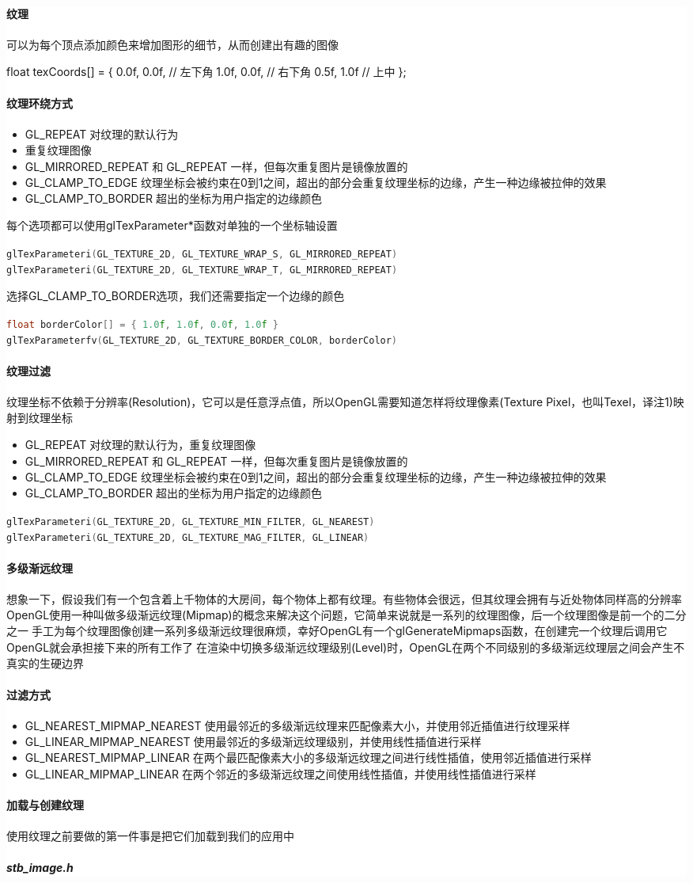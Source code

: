 #### 纹理
可以为每个顶点添加颜色来增加图形的细节，从而创建出有趣的图像

float texCoords[] = {
  0.0f, 0.0f, // 左下角
  1.0f, 0.0f, // 右下角
  0.5f, 1.0f  // 上中
};

#### 纹理环绕方式
- GL_REPEAT	对纹理的默认行为
- 重复纹理图像
- GL_MIRRORED_REPEAT 和 GL_REPEAT 一样，但每次重复图片是镜像放置的
- GL_CLAMP_TO_EDGE 纹理坐标会被约束在0到1之间，超出的部分会重复纹理坐标的边缘，产生一种边缘被拉伸的效果
- GL_CLAMP_TO_BORDER 超出的坐标为用户指定的边缘颜色

每个选项都可以使用glTexParameter*函数对单独的一个坐标轴设置
```c
glTexParameteri(GL_TEXTURE_2D, GL_TEXTURE_WRAP_S, GL_MIRRORED_REPEAT)
glTexParameteri(GL_TEXTURE_2D, GL_TEXTURE_WRAP_T, GL_MIRRORED_REPEAT)
```

选择GL_CLAMP_TO_BORDER选项，我们还需要指定一个边缘的颜色
```c
float borderColor[] = { 1.0f, 1.0f, 0.0f, 1.0f }
glTexParameterfv(GL_TEXTURE_2D, GL_TEXTURE_BORDER_COLOR, borderColor)
```

#### 纹理过滤
纹理坐标不依赖于分辨率(Resolution)，它可以是任意浮点值，所以OpenGL需要知道怎样将纹理像素(Texture Pixel，也叫Texel，译注1)映射到纹理坐标

- GL_REPEAT	对纹理的默认行为，重复纹理图像
- GL_MIRRORED_REPEAT 和 GL_REPEAT 一样，但每次重复图片是镜像放置的
- GL_CLAMP_TO_EDGE 纹理坐标会被约束在0到1之间，超出的部分会重复纹理坐标的边缘，产生一种边缘被拉伸的效果
- GL_CLAMP_TO_BORDER 超出的坐标为用户指定的边缘颜色

```c
glTexParameteri(GL_TEXTURE_2D, GL_TEXTURE_MIN_FILTER, GL_NEAREST)
glTexParameteri(GL_TEXTURE_2D, GL_TEXTURE_MAG_FILTER, GL_LINEAR)
```

#### 多级渐远纹理
想象一下，假设我们有一个包含着上千物体的大房间，每个物体上都有纹理。有些物体会很远，但其纹理会拥有与近处物体同样高的分辨率
OpenGL使用一种叫做多级渐远纹理(Mipmap)的概念来解决这个问题，它简单来说就是一系列的纹理图像，后一个纹理图像是前一个的二分之一
手工为每个纹理图像创建一系列多级渐远纹理很麻烦，幸好OpenGL有一个glGenerateMipmaps函数，在创建完一个纹理后调用它OpenGL就会承担接下来的所有工作了
在渲染中切换多级渐远纹理级别(Level)时，OpenGL在两个不同级别的多级渐远纹理层之间会产生不真实的生硬边界

#### 过滤方式
- GL_NEAREST_MIPMAP_NEAREST	使用最邻近的多级渐远纹理来匹配像素大小，并使用邻近插值进行纹理采样
- GL_LINEAR_MIPMAP_NEAREST	使用最邻近的多级渐远纹理级别，并使用线性插值进行采样
- GL_NEAREST_MIPMAP_LINEAR	在两个最匹配像素大小的多级渐远纹理之间进行线性插值，使用邻近插值进行采样
- GL_LINEAR_MIPMAP_LINEAR	在两个邻近的多级渐远纹理之间使用线性插值，并使用线性插值进行采样

#### 加载与创建纹理
使用纹理之前要做的第一件事是把它们加载到我们的应用中
##### stb_image.h

